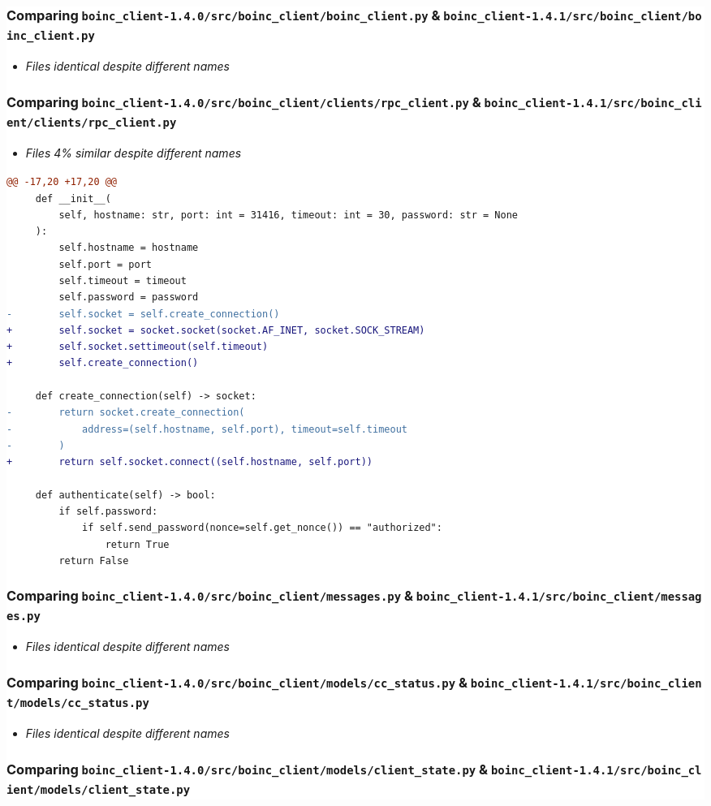 ```diff
```

### Comparing `boinc_client-1.4.0/src/boinc_client/boinc_client.py` & `boinc_client-1.4.1/src/boinc_client/boinc_client.py`

 * *Files identical despite different names*

### Comparing `boinc_client-1.4.0/src/boinc_client/clients/rpc_client.py` & `boinc_client-1.4.1/src/boinc_client/clients/rpc_client.py`

 * *Files 4% similar despite different names*

```diff
@@ -17,20 +17,20 @@
     def __init__(
         self, hostname: str, port: int = 31416, timeout: int = 30, password: str = None
     ):
         self.hostname = hostname
         self.port = port
         self.timeout = timeout
         self.password = password
-        self.socket = self.create_connection()
+        self.socket = socket.socket(socket.AF_INET, socket.SOCK_STREAM)
+        self.socket.settimeout(self.timeout)
+        self.create_connection()
 
     def create_connection(self) -> socket:
-        return socket.create_connection(
-            address=(self.hostname, self.port), timeout=self.timeout
-        )
+        return self.socket.connect((self.hostname, self.port))
 
     def authenticate(self) -> bool:
         if self.password:
             if self.send_password(nonce=self.get_nonce()) == "authorized":
                 return True
         return False
```

### Comparing `boinc_client-1.4.0/src/boinc_client/messages.py` & `boinc_client-1.4.1/src/boinc_client/messages.py`

 * *Files identical despite different names*

### Comparing `boinc_client-1.4.0/src/boinc_client/models/cc_status.py` & `boinc_client-1.4.1/src/boinc_client/models/cc_status.py`

 * *Files identical despite different names*

### Comparing `boinc_client-1.4.0/src/boinc_client/models/client_state.py` & `boinc_client-1.4.1/src/boinc_client/models/client_state.py`
